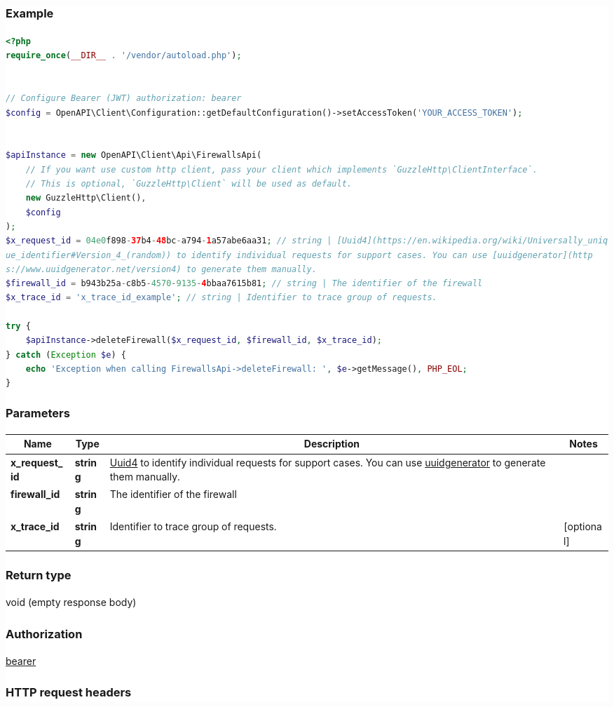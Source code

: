 ### Example

```php
<?php
require_once(__DIR__ . '/vendor/autoload.php');


// Configure Bearer (JWT) authorization: bearer
$config = OpenAPI\Client\Configuration::getDefaultConfiguration()->setAccessToken('YOUR_ACCESS_TOKEN');


$apiInstance = new OpenAPI\Client\Api\FirewallsApi(
    // If you want use custom http client, pass your client which implements `GuzzleHttp\ClientInterface`.
    // This is optional, `GuzzleHttp\Client` will be used as default.
    new GuzzleHttp\Client(),
    $config
);
$x_request_id = 04e0f898-37b4-48bc-a794-1a57abe6aa31; // string | [Uuid4](https://en.wikipedia.org/wiki/Universally_unique_identifier#Version_4_(random)) to identify individual requests for support cases. You can use [uuidgenerator](https://www.uuidgenerator.net/version4) to generate them manually.
$firewall_id = b943b25a-c8b5-4570-9135-4bbaa7615b81; // string | The identifier of the firewall
$x_trace_id = 'x_trace_id_example'; // string | Identifier to trace group of requests.

try {
    $apiInstance->deleteFirewall($x_request_id, $firewall_id, $x_trace_id);
} catch (Exception $e) {
    echo 'Exception when calling FirewallsApi->deleteFirewall: ', $e->getMessage(), PHP_EOL;
}
```

### Parameters

| Name | Type | Description  | Notes |
| ------------- | ------------- | ------------- | ------------- |
| **x_request_id** | **string**| [Uuid4](https://en.wikipedia.org/wiki/Universally_unique_identifier#Version_4_(random)) to identify individual requests for support cases. You can use [uuidgenerator](https://www.uuidgenerator.net/version4) to generate them manually. | |
| **firewall_id** | **string**| The identifier of the firewall | |
| **x_trace_id** | **string**| Identifier to trace group of requests. | [optional] |

### Return type

void (empty response body)

### Authorization

[bearer](../../README.md#bearer)

### HTTP request headers
